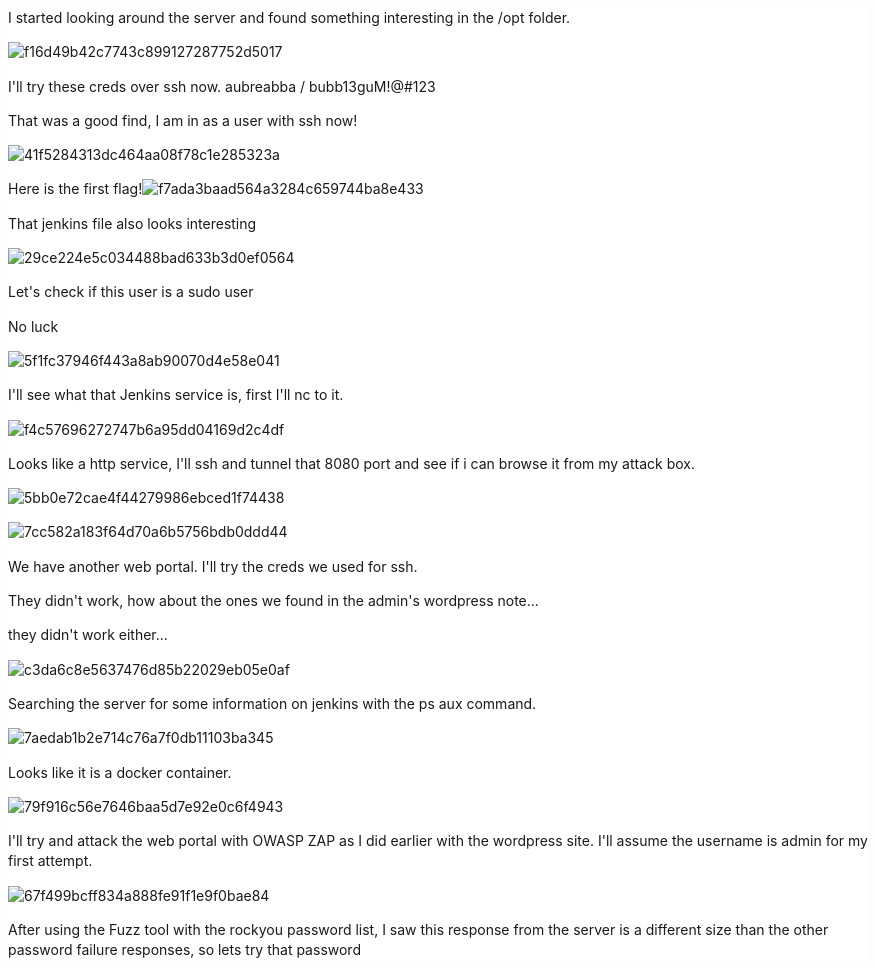 I started looking around the server and found something interesting in the /opt folder.

![f16d49b42c7743c899127287752d5017](https://user-images.githubusercontent.com/60744763/130015231-12b878b7-2988-4473-be31-4808e33c6e10.png)


I'll try these creds over ssh now. aubreabba / bubb13guM!@#123

That was a good find, I am in as a user with ssh now!

![41f5284313dc464aa08f78c1e285323a](https://user-images.githubusercontent.com/60744763/130015252-36cfae5b-09d0-4e9c-8b33-330d3694350e.png)

Here is the first flag!![f7ada3baad564a3284c659744ba8e433](https://user-images.githubusercontent.com/60744763/130015270-2cac24c7-1138-474d-ae8f-014984c44b6f.png)

That jenkins file also looks interesting

![29ce224e5c034488bad633b3d0ef0564](https://user-images.githubusercontent.com/60744763/130015285-c700f872-02a9-431e-b0ef-ea781a0d262c.png)

Let's check if this user is a sudo user

No luck

![5f1fc37946f443a8ab90070d4e58e041](https://user-images.githubusercontent.com/60744763/130015308-2c499aab-d0d5-4920-9c29-fab23e9774b9.png)

I'll see what that Jenkins service is, first I'll nc to it.

![f4c57696272747b6a95dd04169d2c4df](https://user-images.githubusercontent.com/60744763/130015330-f4e7f640-5787-44a6-9595-9f4feed22b3b.png)

Looks like a http service, I'll ssh and tunnel that 8080 port and see if i can browse it from my attack box.

![5bb0e72cae4f44279986ebced1f74438](https://user-images.githubusercontent.com/60744763/130015348-92a25848-b9ea-433a-94a5-62b024a94a47.png)

![7cc582a183f64d70a6b5756bdb0ddd44](https://user-images.githubusercontent.com/60744763/130015364-2d4e62f4-45d0-49ef-89f1-d22f28c31644.png)

We have another web portal. I'll try the creds we used for ssh.

They didn't work, how about the ones we found in the admin's wordpress note...

they didn't work either...

![c3da6c8e5637476d85b22029eb05e0af](https://user-images.githubusercontent.com/60744763/130015394-74cac154-b34f-41e7-8ae7-a4090dc397c5.png)

Searching the server for some information on jenkins with the ps aux command.

![7aedab1b2e714c76a7f0db11103ba345](https://user-images.githubusercontent.com/60744763/130015432-6100c825-cfff-48bc-b237-727e9e85886d.png)

Looks like it is a docker container.

![79f916c56e7646baa5d7e92e0c6f4943](https://user-images.githubusercontent.com/60744763/130015464-9375958c-2e3b-41c8-9b2d-fdb64b246a50.png)

I'll try and attack the web portal with OWASP ZAP as I did earlier with the wordpress site. I'll assume the username is admin for my first attempt.

![67f499bcff834a888fe91f1e9f0bae84](https://user-images.githubusercontent.com/60744763/130015503-7ba9e1cd-ae49-4fdd-8b4a-8e751db1a3e8.png)

After using the Fuzz tool with the rockyou password list, I saw this response from the server is a different size than the other password failure responses, so lets try that password
